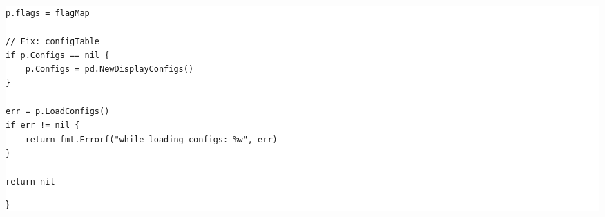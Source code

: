 	p.flags = flagMap

	// Fix: configTable
	if p.Configs == nil {
		p.Configs = pd.NewDisplayConfigs()
	}

	err = p.LoadConfigs()
	if err != nil {
		return fmt.Errorf("while loading configs: %w", err)
	}

	return nil
}
